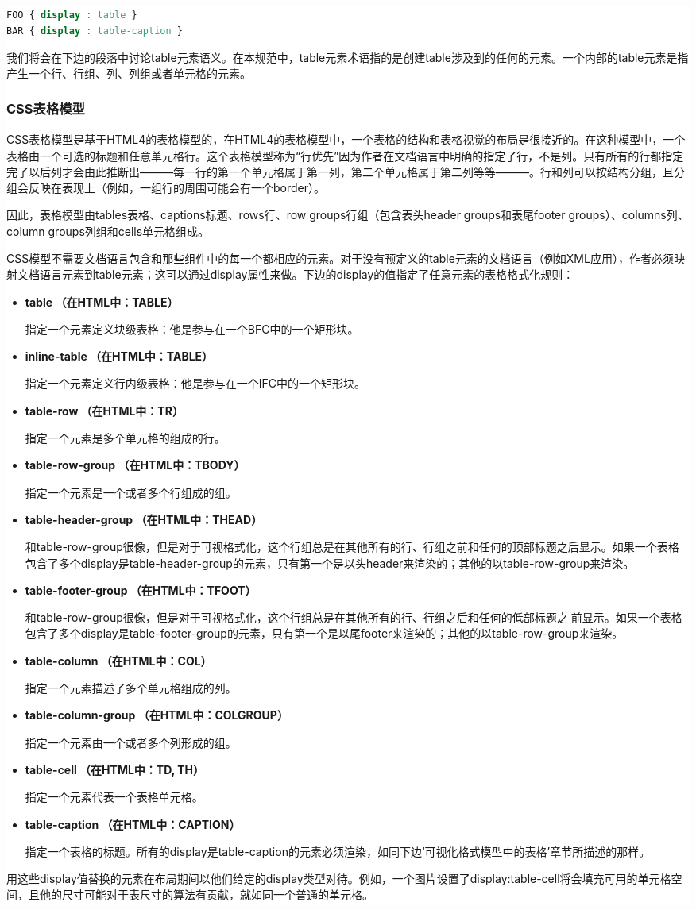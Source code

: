 ```css
FOO { display : table }
BAR { display : table-caption }
```

我们将会在下边的段落中讨论table元素语义。在本规范中，table元素术语指的是创建table涉及到的任何的元素。一个内部的table元素是指产生一个行、行组、列、列组或者单元格的元素。

### CSS表格模型

CSS表格模型是基于HTML4的表格模型的，在HTML4的表格模型中，一个表格的结构和表格视觉的布局是很接近的。在这种模型中，一个表格由一个可选的标题和任意单元格行。这个表格模型称为“行优先”因为作者在文档语言中明确的指定了行，不是列。只有所有的行都指定完了以后列才会由此推断出———每一行的第一个单元格属于第一列，第二个单元格属于第二列等等———。行和列可以按结构分组，且分组会反映在表现上（例如，一组行的周围可能会有一个border）。

因此，表格模型由tables表格、captions标题、rows行、row groups行组（包含表头header groups和表尾footer groups）、columns列、 column groups列组和cells单元格组成。

CSS模型不需要文档语言包含和那些组件中的每一个都相应的元素。对于没有预定义的table元素的文档语言（例如XML应用），作者必须映射文档语言元素到table元素；这可以通过display属性来做。下边的display的值指定了任意元素的表格格式化规则：

* __table （在HTML中：TABLE）__

	指定一个元素定义块级表格：他是参与在一个BFC中的一个矩形块。

* __inline-table （在HTML中：TABLE）__

	指定一个元素定义行内级表格：他是参与在一个IFC中的一个矩形块。

* __table-row （在HTML中：TR）__

	指定一个元素是多个单元格的组成的行。

* __table-row-group （在HTML中：TBODY）__

	指定一个元素是一个或者多个行组成的组。

* __table-header-group （在HTML中：THEAD）__

	和table-row-group很像，但是对于可视格式化，这个行组总是在其他所有的行、行组之前和任何的顶部标题之后显示。如果一个表格包含了多个display是table-header-group的元素，只有第一个是以头header来渲染的；其他的以table-row-group来渲染。

* __table-footer-group （在HTML中：TFOOT）__

	和table-row-group很像，但是对于可视格式化，这个行组总是在其他所有的行、行组之后和任何的低部标题之	前显示。如果一个表格包含了多个display是table-footer-group的元素，只有第一个是以尾footer来渲染的；其他的以table-row-group来渲染。

* __table-column （在HTML中：COL）__

	指定一个元素描述了多个单元格组成的列。

* __table-column-group （在HTML中：COLGROUP）__

	指定一个元素由一个或者多个列形成的组。

* __table-cell （在HTML中：TD, TH）__

	指定一个元素代表一个表格单元格。

* __table-caption （在HTML中：CAPTION）__

	指定一个表格的标题。所有的display是table-caption的元素必须渲染，如同下边‘可视化格式模型中的表格’章节所描述的那样。

用这些display值替换的元素在布局期间以他们给定的display类型对待。例如，一个图片设置了display:table-cell将会填充可用的单元格空间，且他的尺寸可能对于表尺寸的算法有贡献，就如同一个普通的单元格。

